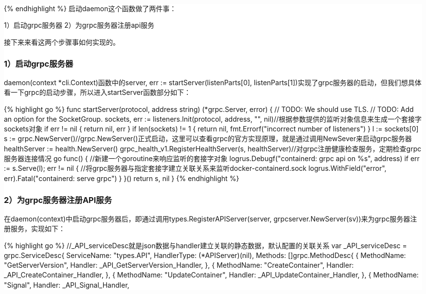 {% endhighlight %}
启动daemon这个函数做了两件事：

1）启动grpc服务器
2）为grpc服务器注册api服务

接下来来看这两个步骤事如何实现的。

### 1）启动grpc服务器

daemon(context *cli.Context)函数中的server, err := startServer(listenParts[0], listenParts[1])实现了grpc服务器的启动，但我们想具体看一下grpc的启动步骤，所以进入startServer函数部分如下：

{% highlight go %}
func startServer(protocol, address string) (*grpc.Server, error) {
	// TODO: We should use TLS.
	// TODO: Add an option for the SocketGroup.
	sockets, err := listeners.Init(protocol, address, "", nil)//根据参数提供的监听对象信息来生成一个套接字sockets对象
	if err != nil {
		return nil, err
	}
	if len(sockets) != 1 {
		return nil, fmt.Errorf("incorrect number of listeners")
	}
	l := sockets[0]
	s := grpc.NewServer()//grpc.NewServer()正式启动，这里可以查看grpc的官方实现原理，就是通过调用NewSever来启动grpc服务器
	healthServer := health.NewServer()
	grpc_health_v1.RegisterHealthServer(s, healthServer)//对grpc注册健康检查服务，定期检查grpc服务器连接情况
	go func() {
	    //新建一个goroutine来响应监听的套接字对象
		logrus.Debugf("containerd: grpc api on %s", address)
		if err := s.Serve(l); err != nil {
		    //将grpc服务器与指定套接字建立关联关系来监听docker-containerd.sock
			logrus.WithField("error", err).Fatal("containerd: serve grpc")
		}
	}()
	return s, nil
}
{% endhighlight %}

### 2）为grpc服务器注册API服务

在daemon(context)中启动grpc服务器后，即通过调用types.RegisterAPIServer(server, grpcserver.NewServer(sv))来为grpc服务器注册服务，实现如下：

{% highlight go %}
//_API_serviceDesc就是json数据与handler建立关联的静态数据，默认配置的关联关系
var _API_serviceDesc = grpc.ServiceDesc{
	ServiceName: "types.API",
	HandlerType: (*APIServer)(nil),
	Methods: []grpc.MethodDesc{
		{
			MethodName: "GetServerVersion",
			Handler:    _API_GetServerVersion_Handler,
		},
		{
			MethodName: "CreateContainer",
			Handler:    _API_CreateContainer_Handler,
		},
		{
			MethodName: "UpdateContainer",
			Handler:    _API_UpdateContainer_Handler,
		},
		{
			MethodName: "Signal",
			Handler:    _API_Signal_Handler,